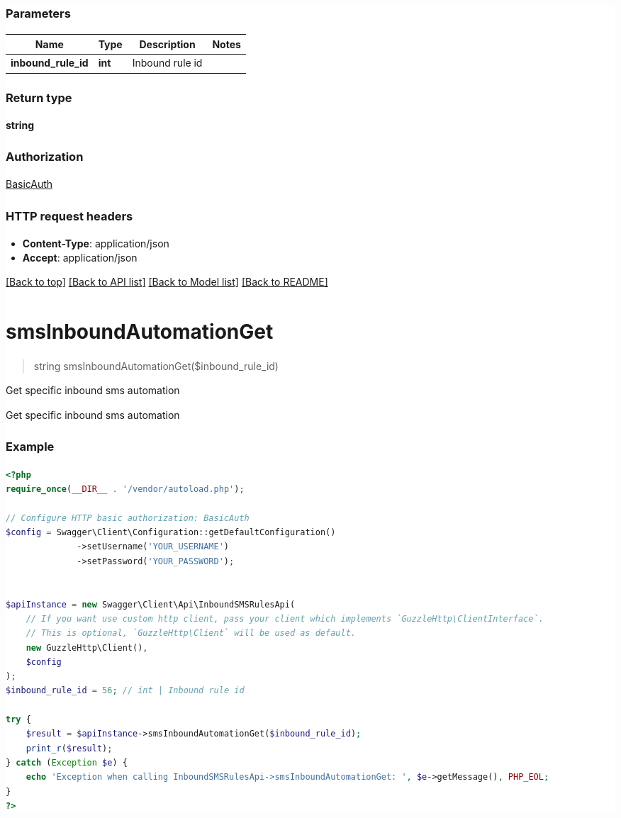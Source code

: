 ### Parameters

Name | Type | Description  | Notes
------------- | ------------- | ------------- | -------------
 **inbound_rule_id** | **int**| Inbound rule id |

### Return type

**string**

### Authorization

[BasicAuth](../../README.md#BasicAuth)

### HTTP request headers

 - **Content-Type**: application/json
 - **Accept**: application/json

[[Back to top]](#) [[Back to API list]](../../README.md#documentation-for-api-endpoints) [[Back to Model list]](../../README.md#documentation-for-models) [[Back to README]](../../README.md)

# **smsInboundAutomationGet**
> string smsInboundAutomationGet($inbound_rule_id)

Get specific inbound sms automation

Get specific inbound sms automation

### Example
```php
<?php
require_once(__DIR__ . '/vendor/autoload.php');

// Configure HTTP basic authorization: BasicAuth
$config = Swagger\Client\Configuration::getDefaultConfiguration()
              ->setUsername('YOUR_USERNAME')
              ->setPassword('YOUR_PASSWORD');


$apiInstance = new Swagger\Client\Api\InboundSMSRulesApi(
    // If you want use custom http client, pass your client which implements `GuzzleHttp\ClientInterface`.
    // This is optional, `GuzzleHttp\Client` will be used as default.
    new GuzzleHttp\Client(),
    $config
);
$inbound_rule_id = 56; // int | Inbound rule id

try {
    $result = $apiInstance->smsInboundAutomationGet($inbound_rule_id);
    print_r($result);
} catch (Exception $e) {
    echo 'Exception when calling InboundSMSRulesApi->smsInboundAutomationGet: ', $e->getMessage(), PHP_EOL;
}
?>
```
